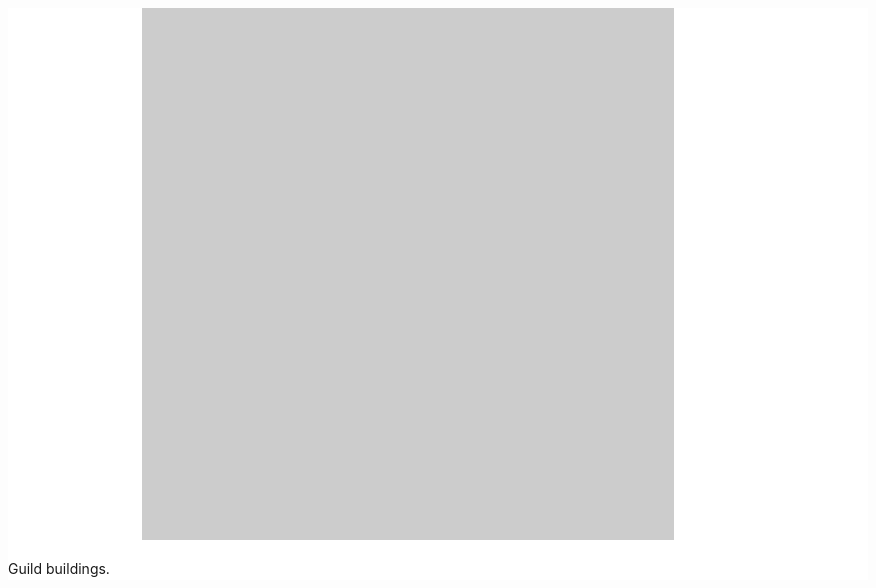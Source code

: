 <a href="https://www.flickr.com/photos/118782975@N05/14407583065" title="DSC01461 by Elevenroute, on Flickr"><img src="/images/bg.png" data-src="https://farm3.staticflickr.com/2932/14407583065_c78cf8465d_b.jpg" width="800" height="532" alt="DSC01461"></a>

Guild buildings.
